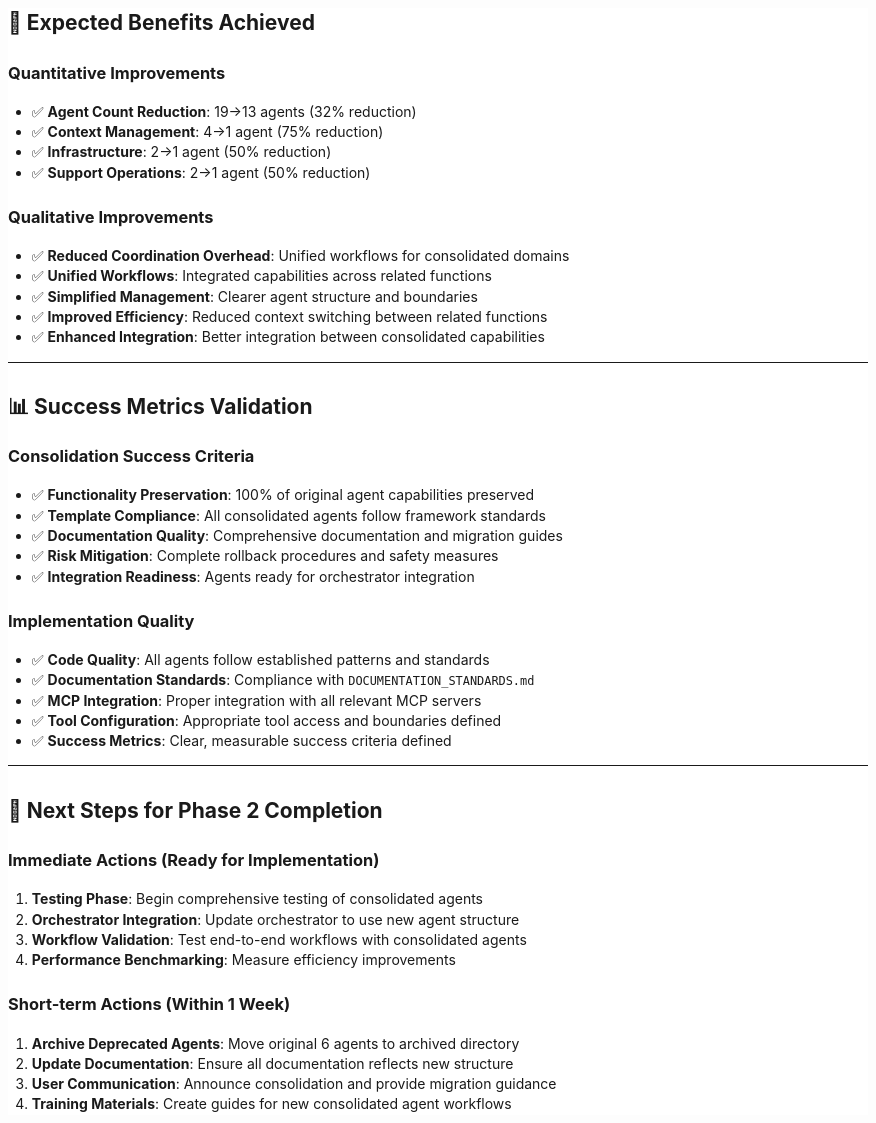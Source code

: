
## 🚀 Expected Benefits Achieved

### Quantitative Improvements
- ✅ **Agent Count Reduction**: 19→13 agents (32% reduction)
- ✅ **Context Management**: 4→1 agent (75% reduction)
- ✅ **Infrastructure**: 2→1 agent (50% reduction)
- ✅ **Support Operations**: 2→1 agent (50% reduction)

### Qualitative Improvements
- ✅ **Reduced Coordination Overhead**: Unified workflows for consolidated domains
- ✅ **Unified Workflows**: Integrated capabilities across related functions
- ✅ **Simplified Management**: Clearer agent structure and boundaries
- ✅ **Improved Efficiency**: Reduced context switching between related functions
- ✅ **Enhanced Integration**: Better integration between consolidated capabilities

---

## 📊 Success Metrics Validation

### Consolidation Success Criteria
- ✅ **Functionality Preservation**: 100% of original agent capabilities preserved
- ✅ **Template Compliance**: All consolidated agents follow framework standards
- ✅ **Documentation Quality**: Comprehensive documentation and migration guides
- ✅ **Risk Mitigation**: Complete rollback procedures and safety measures
- ✅ **Integration Readiness**: Agents ready for orchestrator integration

### Implementation Quality
- ✅ **Code Quality**: All agents follow established patterns and standards
- ✅ **Documentation Standards**: Compliance with `DOCUMENTATION_STANDARDS.md`
- ✅ **MCP Integration**: Proper integration with all relevant MCP servers
- ✅ **Tool Configuration**: Appropriate tool access and boundaries defined
- ✅ **Success Metrics**: Clear, measurable success criteria defined

---

## 🔄 Next Steps for Phase 2 Completion

### Immediate Actions (Ready for Implementation)
1. **Testing Phase**: Begin comprehensive testing of consolidated agents
2. **Orchestrator Integration**: Update orchestrator to use new agent structure
3. **Workflow Validation**: Test end-to-end workflows with consolidated agents
4. **Performance Benchmarking**: Measure efficiency improvements

### Short-term Actions (Within 1 Week)
1. **Archive Deprecated Agents**: Move original 6 agents to archived directory
2. **Update Documentation**: Ensure all documentation reflects new structure
3. **User Communication**: Announce consolidation and provide migration guidance
4. **Training Materials**: Create guides for new consolidated agent workflows
